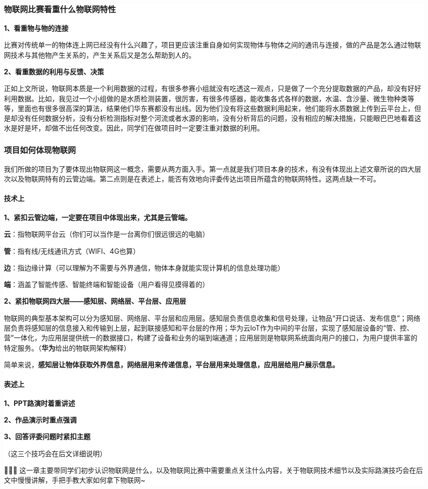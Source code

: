 ### **物联网比赛看重什么物联网特性**

**1、看重物与物的连接**

比赛对传统单一的物体连上网已经没有什么兴趣了，项目更应该注重自身如何实现物体与物体之间的通讯与连接，做的产品是怎么通过物联网技术与其他物产生关系的，产生关系后又是怎么帮助到人的。

**2、看重数据的利用与反馈、决策**

正如上文所说，物联网本质是一个利用数据的过程，有很多参赛小组就没有吃透这一观点，只是做了一个充分提取数据的产品，却没有好好利用数据。比如，我见过一个小组做的是水质检测装置，很厉害，有很多传感器，能收集各式各样的数据，水温、含沙量、微生物种类等等，里面也有很多很高深的算法，结果他们华东赛都没有出线。因为他们没有将这些数据利用起来，他们能将水质数据上传到云平台上，但是却没有任何数据分析，没有分析检测指标对整个河流或者水源的影响，没有分析背后的问题，没有相应的解决措施，只能眼巴巴地看着这水是好是坏，却做不出任何改变。因此，同学们在做项目时一定要注重对数据的利用。

### **项目如何体现物联网**

我们所做的项目为了要体现出物联网这一概念，需要从两方面入手。第一点就是我们项目本身的技术，有没有体现出上述文章所说的四大层次以及物联网特有的云管边端。第二点则是在表述上，能否有效地向评委传达出项目所蕴含的物联网特性。这两点缺一不可。

#### **技术上**

**1、紧扣云管边端，一定要在项目中体现出来，尤其是云管端。**

**云**：指物联网平台云（你们可以当作是一台离你们很远很远的电脑）

**管**：指有线/无线通讯方式（WIFI、4G也算）

**边**：指边缘计算（可以理解为不需要与外界通信，物体本身就能实现计算机的信息处理功能）

**端**：涵盖了智能传感、智能终端和智能设备（用户看得见摸得着的）

**2、紧扣物联网四大层——感知层、网络层、平台层、应用层**

物联网的典型基本架构可以分为感知层、网络层、平台层和应用层。感知层负责信息收集和信号处理，让物品“开口说话、发布信息”；网络层负责将感知层的信息接入和传输到上层，起到联接感知和平台层的作用；华为云IoT作为中间的平台层，实现了感知层设备的“管、控、营”一体化，为应用层提供统一的数据接口，构建了设备和业务的端到端通道；应用层则是物联网系统面向用户的接口，为用户提供丰富的特定服务。（**华为**给出的物联网架构解释）

简单来说，**感知层让物体获取外界信息，网络层用来传递信息，平台层用来处理信息，应用层给用户展示信息。**

#### **表述上**

**1、PPT路演时着重讲述**

**2、作品演示时重点强调**

**3、回答评委问题时紧扣主题**

（这三个技巧会在后文详细说明）

🧙🏼‍♂️ 这一章主要带同学们初步认识物联网是什么，以及物联网比赛中需要重点关注什么内容，关于物联网技术细节以及实际路演技巧会在后文中慢慢讲解，手把手教大家如何拿下物联网~